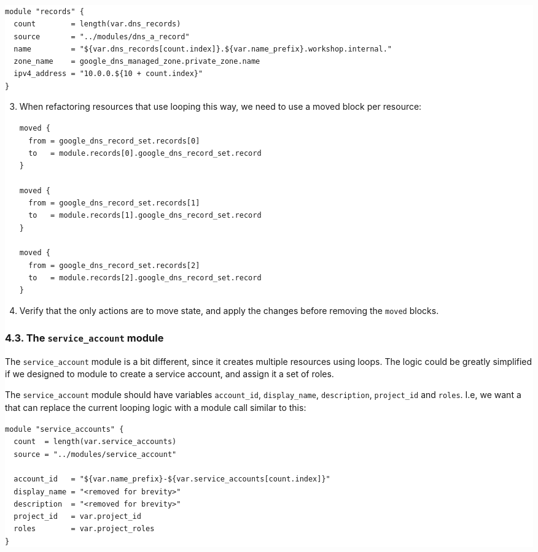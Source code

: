    ```hcl
   module "records" {
     count        = length(var.dns_records)
     source       = "../modules/dns_a_record"
     name         = "${var.dns_records[count.index]}.${var.name_prefix}.workshop.internal."
     zone_name    = google_dns_managed_zone.private_zone.name
     ipv4_address = "10.0.0.${10 + count.index}"
   }
   ```

3. When refactoring resources that use looping this way, we need to use a moved block per resource:

   ```hcl
   moved {
     from = google_dns_record_set.records[0]
     to   = module.records[0].google_dns_record_set.record
   }

   moved {
     from = google_dns_record_set.records[1]
     to   = module.records[1].google_dns_record_set.record
   }

   moved {
     from = google_dns_record_set.records[2]
     to   = module.records[2].google_dns_record_set.record
   }
   ```

4. Verify that the only actions are to move state, and apply the changes before removing the `moved` blocks.

### 4.3. The `service_account` module

The `service_account` module is a bit different, since it creates multiple resources using loops. The logic could be greatly simplified if we designed to module to create a service account, and assign it a set of roles.

The `service_account` module should have variables `account_id`, `display_name`, `description`, `project_id` and `roles`. I.e, we want a that can replace the current looping logic with a module call similar to this:

```hcl
module "service_accounts" {
  count  = length(var.service_accounts)
  source = "../modules/service_account"

  account_id   = "${var.name_prefix}-${var.service_accounts[count.index]}"
  display_name = "<removed for brevity>"
  description  = "<removed for brevity>"
  project_id   = var.project_id
  roles        = var.project_roles
}
```
